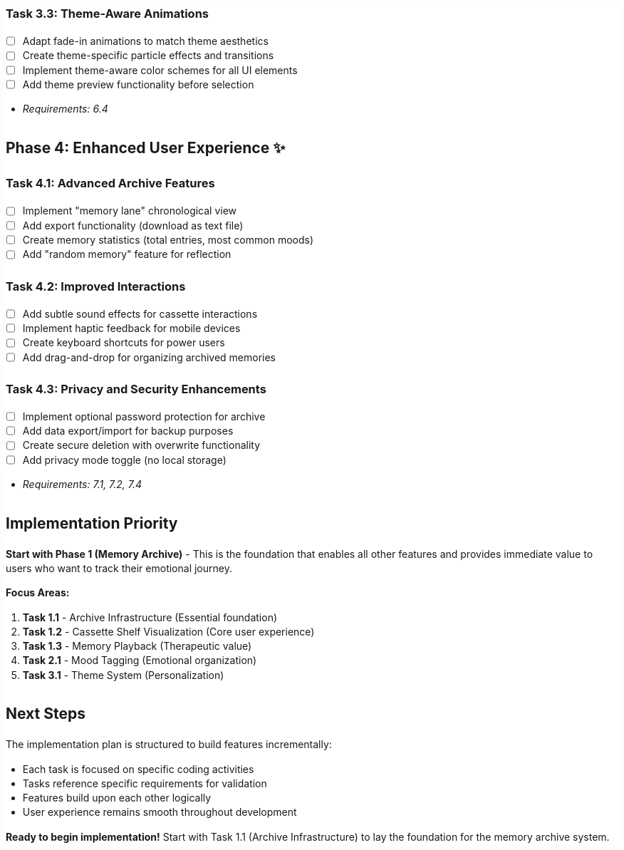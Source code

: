 ### Task 3.3: Theme-Aware Animations
- [ ] Adapt fade-in animations to match theme aesthetics
- [ ] Create theme-specific particle effects and transitions
- [ ] Implement theme-aware color schemes for all UI elements
- [ ] Add theme preview functionality before selection
- _Requirements: 6.4_

## Phase 4: Enhanced User Experience ✨

### Task 4.1: Advanced Archive Features
- [ ] Implement "memory lane" chronological view
- [ ] Add export functionality (download as text file)
- [ ] Create memory statistics (total entries, most common moods)
- [ ] Add "random memory" feature for reflection

### Task 4.2: Improved Interactions
- [ ] Add subtle sound effects for cassette interactions
- [ ] Implement haptic feedback for mobile devices
- [ ] Create keyboard shortcuts for power users
- [ ] Add drag-and-drop for organizing archived memories

### Task 4.3: Privacy and Security Enhancements
- [ ] Implement optional password protection for archive
- [ ] Add data export/import for backup purposes
- [ ] Create secure deletion with overwrite functionality
- [ ] Add privacy mode toggle (no local storage)
- _Requirements: 7.1, 7.2, 7.4_

## Implementation Priority

**Start with Phase 1 (Memory Archive)** - This is the foundation that enables all other features and provides immediate value to users who want to track their emotional journey.

**Focus Areas:**
1. **Task 1.1** - Archive Infrastructure (Essential foundation)
2. **Task 1.2** - Cassette Shelf Visualization (Core user experience)
3. **Task 1.3** - Memory Playback (Therapeutic value)
4. **Task 2.1** - Mood Tagging (Emotional organization)
5. **Task 3.1** - Theme System (Personalization)

## Next Steps

The implementation plan is structured to build features incrementally:
- Each task is focused on specific coding activities
- Tasks reference specific requirements for validation
- Features build upon each other logically
- User experience remains smooth throughout development

**Ready to begin implementation!** Start with Task 1.1 (Archive Infrastructure) to lay the foundation for the memory archive system.